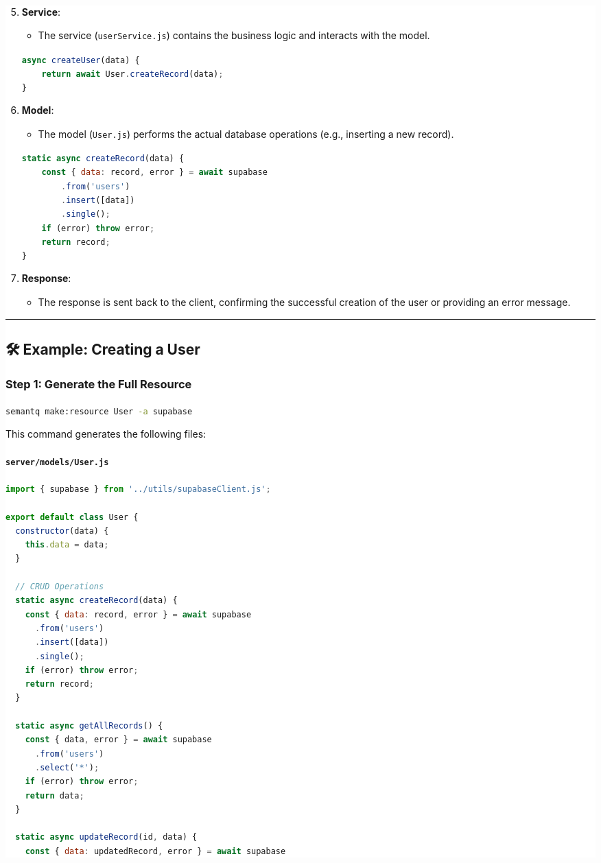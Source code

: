 5. **Service**:
   - The service (`userService.js`) contains the business logic and interacts with the model.

   ```javascript
   async createUser(data) {
       return await User.createRecord(data);
   }
   ```

6. **Model**:
   - The model (`User.js`) performs the actual database operations (e.g., inserting a new record).

   ```javascript
   static async createRecord(data) {
       const { data: record, error } = await supabase
           .from('users')
           .insert([data])
           .single();
       if (error) throw error;
       return record;
   }
   ```

7. **Response**:
   - The response is sent back to the client, confirming the successful creation of the user or providing an error message.

---

## 🛠️ Example: Creating a User

### Step 1: Generate the Full Resource
```bash
semantq make:resource User -a supabase
```

This command generates the following files:

#### `server/models/User.js`
```javascript
import { supabase } from '../utils/supabaseClient.js';

export default class User {
  constructor(data) {
    this.data = data;
  }

  // CRUD Operations
  static async createRecord(data) {
    const { data: record, error } = await supabase
      .from('users')
      .insert([data])
      .single();
    if (error) throw error;
    return record;
  }

  static async getAllRecords() {
    const { data, error } = await supabase
      .from('users')
      .select('*');
    if (error) throw error;
    return data;
  }

  static async updateRecord(id, data) {
    const { data: updatedRecord, error } = await supabase
```